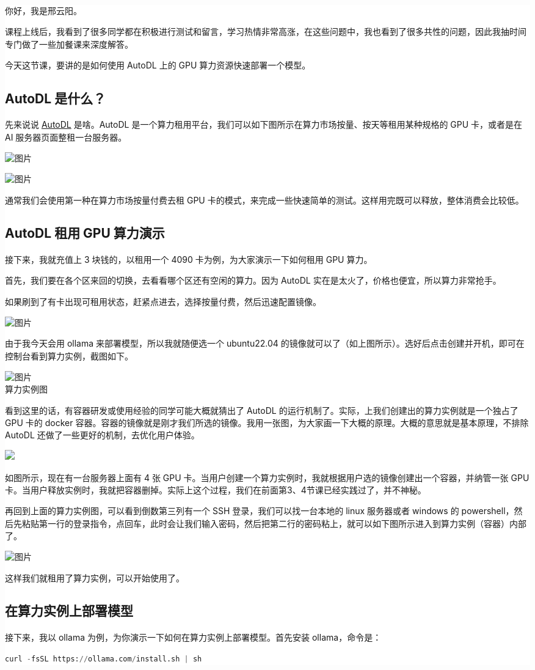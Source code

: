 你好，我是邢云阳。

课程上线后，我看到了很多同学都在积极进行测试和留言，学习热情非常高涨，在这些问题中，我也看到了很多共性的问题，因此我抽时间专门做了一些加餐课来深度解答。

今天这节课，要讲的是如何使用 AutoDL 上的 GPU 算力资源快速部署一个模型。

## AutoDL 是什么？

先来说说 [AutoDL](https://www.autodl.com/) 是啥。AutoDL 是一个算力租用平台，我们可以如下图所示在算力市场按量、按天等租用某种规格的 GPU 卡，或者是在 AI 服务器页面整租一台服务器。

![图片](https://static001.geekbang.org/resource/image/09/76/096d70dc06795cce25b1fyy1dd9e8676.png?wh=1665x687)

![图片](https://static001.geekbang.org/resource/image/2b/61/2b77dc35995fb33100956400efc9a761.png?wh=970x868)

通常我们会使用第一种在算力市场按量付费去租 GPU 卡的模式，来完成一些快速简单的测试。这样用完既可以释放，整体消费会比较低。

## AutoDL 租用 GPU 算力演示

接下来，我就充值上 3 块钱的，以租用一个 4090 卡为例，为大家演示一下如何租用 GPU 算力。

首先，我们要在各个区来回的切换，去看看哪个区还有空闲的算力。因为 AutoDL 实在是太火了，价格也便宜，所以算力非常抢手。

如果刷到了有卡出现可租用状态，赶紧点进去，选择按量付费，然后迅速配置镜像。

![图片](https://static001.geekbang.org/resource/image/e1/7c/e15d770eb428a880aaee088e99f1yy7c.png?wh=948x483)

由于我今天会用 ollama 来部署模型，所以我就随便选一个 ubuntu22.04 的镜像就可以了（如上图所示）。选好后点击创建并开机，即可在控制台看到算力实例，截图如下。

![图片](https://static001.geekbang.org/resource/image/e5/ac/e54031ffb81ebe580068618b1afed1ac.png?wh=1650x197)  
算力实例图

看到这里的话，有容器研发或使用经验的同学可能大概就猜出了 AutoDL 的运行机制了。实际，上我们创建出的算力实例就是一个独占了 GPU 卡的 docker 容器。容器的镜像就是刚才我们所选的镜像。我用一张图，为大家画一下大概的原理。大概的意思就是基本原理，不排除 AutoDL 还做了一些更好的机制，去优化用户体验。

![](https://static001.geekbang.org/resource/image/d8/44/d8ac8a93dc8e977e79539842675d4844.jpg?wh=1560x846)

如图所示，现在有一台服务器上面有 4 张 GPU 卡。当用户创建一个算力实例时，我就根据用户选的镜像创建出一个容器，并纳管一张 GPU 卡。当用户释放实例时，我就把容器删掉。实际上这个过程，我们在前面第3、4节课已经实践过了，并不神秘。

再回到上面的算力实例图，可以看到倒数第三列有一个 SSH 登录，我们可以找一台本地的 linux 服务器或者 windows 的 powershell，然后先粘贴第一行的登录指令，点回车，此时会让我们输入密码，然后把第二行的密码粘上，就可以如下图所示进入到算力实例（容器）内部了。

![图片](https://static001.geekbang.org/resource/image/10/11/10d9da42bcbebe46dbd9a0f4aec38611.png?wh=1297x460)

这样我们就租用了算力实例，可以开始使用了。

## 在算力实例上部署模型

接下来，我以 ollama 为例，为你演示一下如何在算力实例上部署模型。首先安装 ollama，命令是：

```python
curl -fsSL https://ollama.com/install.sh | sh
```
